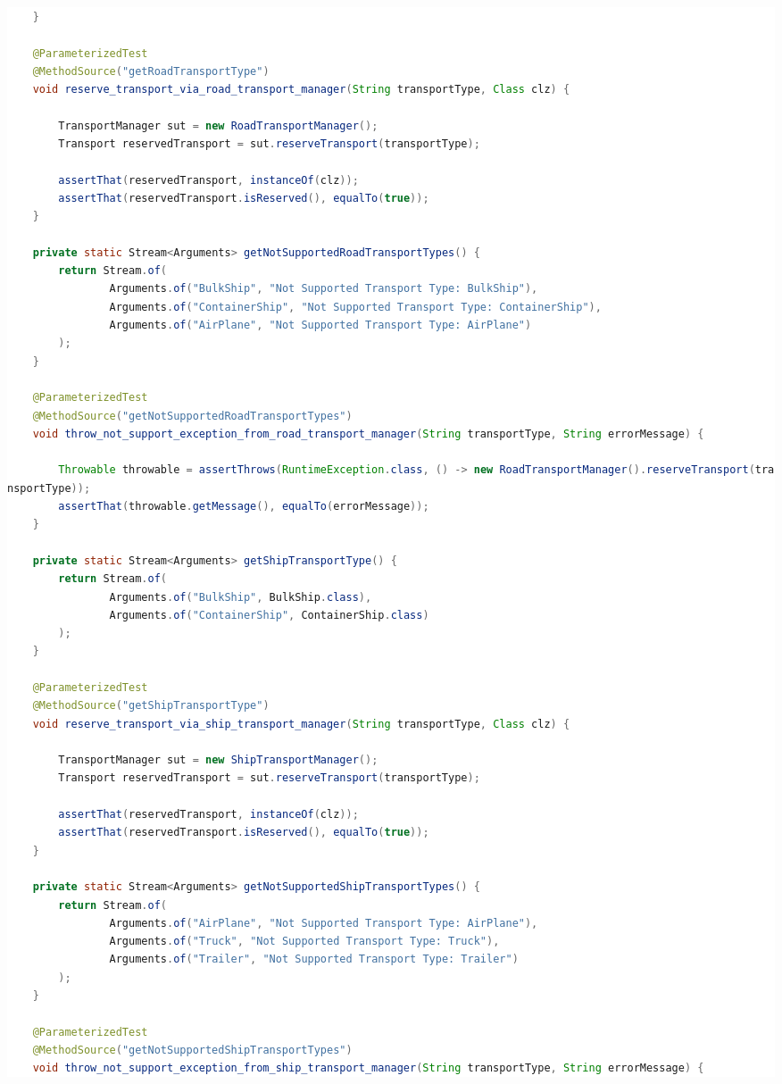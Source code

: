 ```java
    }

    @ParameterizedTest
    @MethodSource("getRoadTransportType")
    void reserve_transport_via_road_transport_manager(String transportType, Class clz) {

        TransportManager sut = new RoadTransportManager();
        Transport reservedTransport = sut.reserveTransport(transportType);

        assertThat(reservedTransport, instanceOf(clz));
        assertThat(reservedTransport.isReserved(), equalTo(true));
    }

    private static Stream<Arguments> getNotSupportedRoadTransportTypes() {
        return Stream.of(
                Arguments.of("BulkShip", "Not Supported Transport Type: BulkShip"),
                Arguments.of("ContainerShip", "Not Supported Transport Type: ContainerShip"),
                Arguments.of("AirPlane", "Not Supported Transport Type: AirPlane")
        );
    }

    @ParameterizedTest
    @MethodSource("getNotSupportedRoadTransportTypes")
    void throw_not_support_exception_from_road_transport_manager(String transportType, String errorMessage) {

        Throwable throwable = assertThrows(RuntimeException.class, () -> new RoadTransportManager().reserveTransport(transportType));
        assertThat(throwable.getMessage(), equalTo(errorMessage));
    }

    private static Stream<Arguments> getShipTransportType() {
        return Stream.of(
                Arguments.of("BulkShip", BulkShip.class),
                Arguments.of("ContainerShip", ContainerShip.class)
        );
    }

    @ParameterizedTest
    @MethodSource("getShipTransportType")
    void reserve_transport_via_ship_transport_manager(String transportType, Class clz) {

        TransportManager sut = new ShipTransportManager();
        Transport reservedTransport = sut.reserveTransport(transportType);

        assertThat(reservedTransport, instanceOf(clz));
        assertThat(reservedTransport.isReserved(), equalTo(true));
    }

    private static Stream<Arguments> getNotSupportedShipTransportTypes() {
        return Stream.of(
                Arguments.of("AirPlane", "Not Supported Transport Type: AirPlane"),
                Arguments.of("Truck", "Not Supported Transport Type: Truck"),
                Arguments.of("Trailer", "Not Supported Transport Type: Trailer")
        );
    }

    @ParameterizedTest
    @MethodSource("getNotSupportedShipTransportTypes")
    void throw_not_support_exception_from_ship_transport_manager(String transportType, String errorMessage) {

```